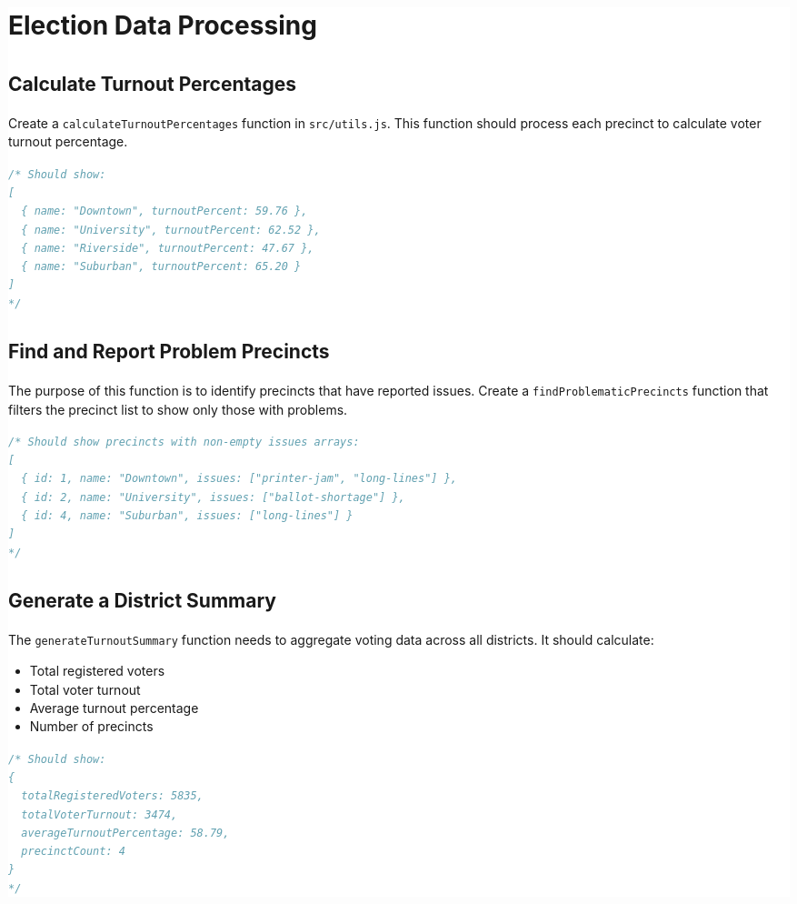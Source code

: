 # Election Data Processing

## Calculate Turnout Percentages

Create a `calculateTurnoutPercentages` function in `src/utils.js`. This function should process each precinct to calculate voter turnout percentage.

```javascript
/* Should show:
[
  { name: "Downtown", turnoutPercent: 59.76 },
  { name: "University", turnoutPercent: 62.52 },
  { name: "Riverside", turnoutPercent: 47.67 },
  { name: "Suburban", turnoutPercent: 65.20 }
]
*/
```

## Find and Report Problem Precincts

The purpose of this function is to identify precincts that have reported issues. Create a `findProblematicPrecincts` function that filters the precinct list to show only those with problems.

```javascript
/* Should show precincts with non-empty issues arrays:
[
  { id: 1, name: "Downtown", issues: ["printer-jam", "long-lines"] },
  { id: 2, name: "University", issues: ["ballot-shortage"] },
  { id: 4, name: "Suburban", issues: ["long-lines"] }
]
*/
```

## Generate a District Summary

The `generateTurnoutSummary` function needs to aggregate voting data across all districts. It should calculate:

- Total registered voters
- Total voter turnout
- Average turnout percentage
- Number of precincts

```javascript
/* Should show:
{
  totalRegisteredVoters: 5835,
  totalVoterTurnout: 3474,
  averageTurnoutPercentage: 58.79,
  precinctCount: 4
}
*/
```
